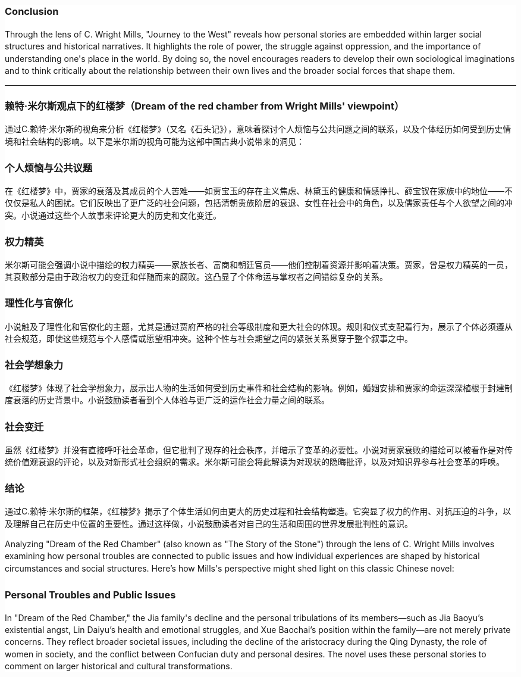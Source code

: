### Conclusion
Through the lens of C. Wright Mills, "Journey to the West" reveals how personal stories are embedded within larger social structures and historical narratives. It highlights the role of power, the struggle against oppression, and the importance of understanding one's place in the world. By doing so, the novel encourages readers to develop their own sociological imaginations and to think critically about the relationship between their own lives and the broader social forces that shape them.

---

### 赖特·米尔斯观点下的红楼梦（Dream of the red chamber from Wright Mills' viewpoint）

通过C.赖特·米尔斯的视角来分析《红楼梦》（又名《石头记》），意味着探讨个人烦恼与公共问题之间的联系，以及个体经历如何受到历史情境和社会结构的影响。以下是米尔斯的视角可能为这部中国古典小说带来的洞见：

### 个人烦恼与公共议题
在《红楼梦》中，贾家的衰落及其成员的个人苦难——如贾宝玉的存在主义焦虑、林黛玉的健康和情感挣扎、薛宝钗在家族中的地位——不仅仅是私人的困扰。它们反映出了更广泛的社会问题，包括清朝贵族阶层的衰退、女性在社会中的角色，以及儒家责任与个人欲望之间的冲突。小说通过这些个人故事来评论更大的历史和文化变迁。

### 权力精英
米尔斯可能会强调小说中描绘的权力精英——家族长者、富商和朝廷官员——他们控制着资源并影响着决策。贾家，曾是权力精英的一员，其衰败部分是由于政治权力的变迁和伴随而来的腐败。这凸显了个体命运与掌权者之间错综复杂的关系。

### 理性化与官僚化
小说触及了理性化和官僚化的主题，尤其是通过贾府严格的社会等级制度和更大社会的体现。规则和仪式支配着行为，展示了个体必须遵从社会规范，即使这些规范与个人感情或愿望相冲突。这种个性与社会期望之间的紧张关系贯穿于整个叙事之中。

### 社会学想象力
《红楼梦》体现了社会学想象力，展示出人物的生活如何受到历史事件和社会结构的影响。例如，婚姻安排和贾家的命运深深植根于封建制度衰落的历史背景中。小说鼓励读者看到个人体验与更广泛的运作社会力量之间的联系。

### 社会变迁
虽然《红楼梦》并没有直接呼吁社会革命，但它批判了现存的社会秩序，并暗示了变革的必要性。小说对贾家衰败的描绘可以被看作是对传统价值观衰退的评论，以及对新形式社会组织的需求。米尔斯可能会将此解读为对现状的隐晦批评，以及对知识界参与社会变革的呼唤。

### 结论
通过C.赖特·米尔斯的框架，《红楼梦》揭示了个体生活如何由更大的历史过程和社会结构塑造。它突显了权力的作用、对抗压迫的斗争，以及理解自己在历史中位置的重要性。通过这样做，小说鼓励读者对自己的生活和周围的世界发展批判性的意识。

Analyzing "Dream of the Red Chamber" (also known as "The Story of the Stone") through the lens of C. Wright Mills involves examining how personal troubles are connected to public issues and how individual experiences are shaped by historical circumstances and social structures. Here’s how Mills's perspective might shed light on this classic Chinese novel:

### Personal Troubles and Public Issues
In "Dream of the Red Chamber," the Jia family's decline and the personal tribulations of its members—such as Jia Baoyu’s existential angst, Lin Daiyu’s health and emotional struggles, and Xue Baochai’s position within the family—are not merely private concerns. They reflect broader societal issues, including the decline of the aristocracy during the Qing Dynasty, the role of women in society, and the conflict between Confucian duty and personal desires. The novel uses these personal stories to comment on larger historical and cultural transformations.
